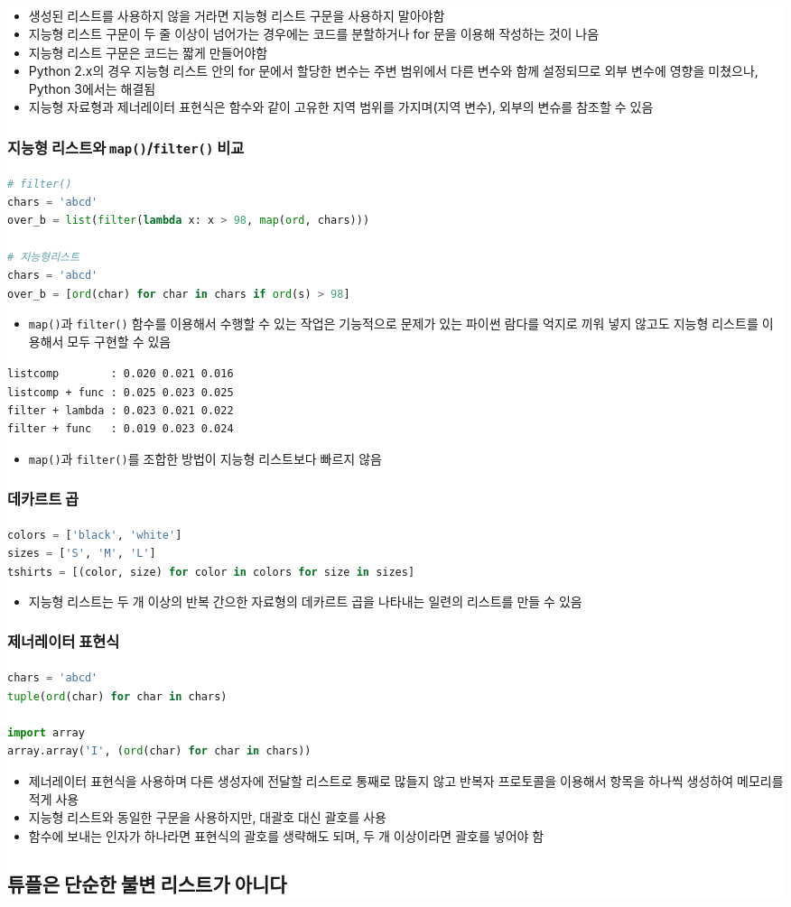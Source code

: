 * 생성된 리스트를 사용하지 않을 거라면 지능형 리스트 구문을 사용하지 말아야함
* 지능형 리스트 구문이 두 줄 이상이 넘어가는 경우에는 코드를 분할하거나 for 문을 이용해 작성하는 것이 나음
* 지능형 리스트 구문은 코드는 짧게 만들어야함
* Python 2.x의 경우 지능형 리스트 안의 for 문에서 할당한 변수는 주변 범위에서 다른 변수와 함께 설정되므로 외부 변수에 영향을 미쳤으나, Python 3에서는 해결됨
* 지능형 자료형과 제너레이터 표현식은 함수와 같이 고유한 지역 범위를 가지며(지역 변수), 외부의 변슈를 참조할 수 있음

### 지능형 리스트와 `map()`/`filter()` 비교

```python
# filter()
chars = 'abcd'
over_b = list(filter(lambda x: x > 98, map(ord, chars)))

# 지능형리스트
chars = 'abcd'
over_b = [ord(char) for char in chars if ord(s) > 98]
```

* `map()`과 `filter()` 함수를 이용해서 수행할 수 있는 작업은 기능적으로 문제가 있는 파이썬 람다를 억지로 끼워 넣지 않고도 지능형 리스트를 이용해서 모두 구현할 수 있음

```txt
listcomp        : 0.020 0.021 0.016
listcomp + func : 0.025 0.023 0.025
filter + lambda : 0.023 0.021 0.022
filter + func   : 0.019 0.023 0.024
```

* `map()`과 `filter()`를 조합한 방법이 지능형 리스트보다 빠르지 않음

### 데카르트 곱

```python
colors = ['black', 'white']
sizes = ['S', 'M', 'L']
tshirts = [(color, size) for color in colors for size in sizes]
```

* 지능형 리스트는 두 개 이상의 반복 간으한 자료형의 데카르트 곱을 나타내는 일련의 리스트를 만들 수 있음

### 제너레이터 표현식

```python
chars = 'abcd'
tuple(ord(char) for char in chars)

import array
array.array('I', (ord(char) for char in chars))
```

* 제너레이터 표현식을 사용하며 다른 생성자에 전달할 리스트로 통째로 많들지 않고 반복자 프로토콜을 이용해서 항목을 하나씩 생성하여 메모리를 적게 사용
* 지능형 리스트와 동일한 구문을 사용하지만, 대괄호 대신 괄호를 사용
* 함수에 보내는 인자가 하나라면 표현식의 괄호를 생략해도 되며, 두 개 이상이라면 괄호를 넣어야 함

## 튜플은 단순한 불변 리스트가 아니다
